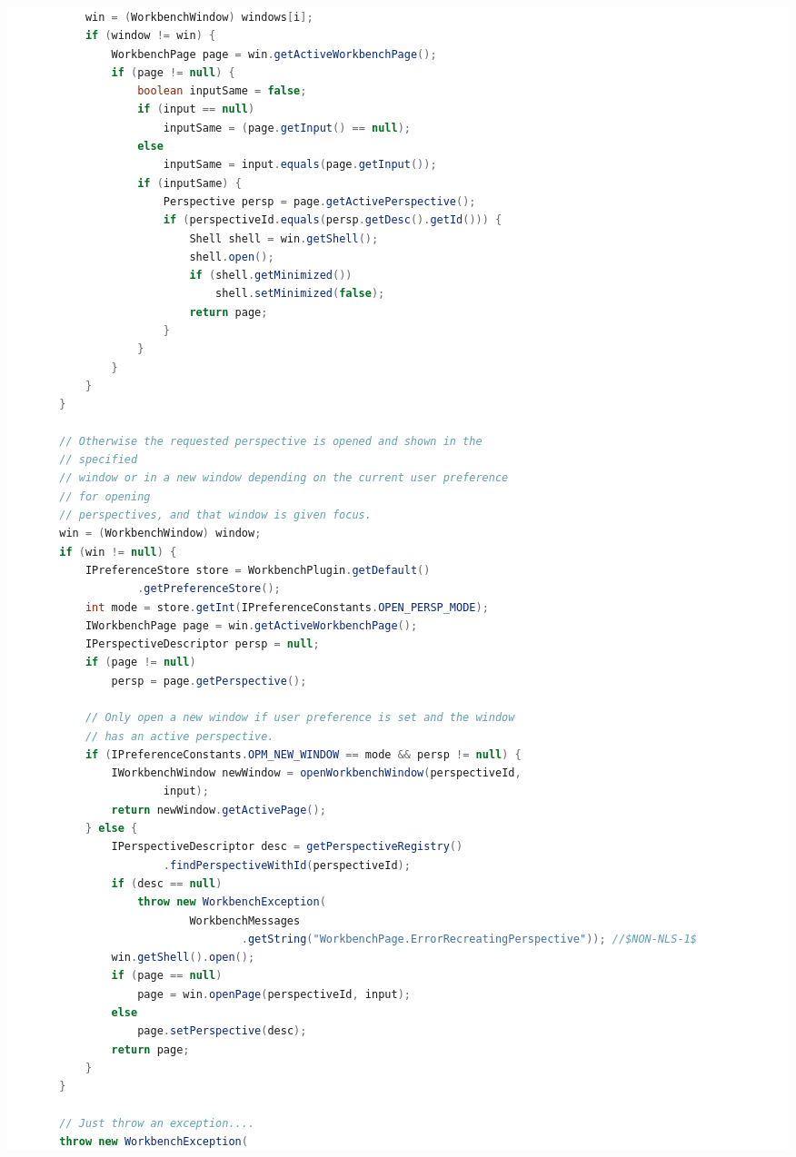 ```java
            win = (WorkbenchWindow) windows[i];
            if (window != win) {
                WorkbenchPage page = win.getActiveWorkbenchPage();
                if (page != null) {
                    boolean inputSame = false;
                    if (input == null)
                        inputSame = (page.getInput() == null);
                    else
                        inputSame = input.equals(page.getInput());
                    if (inputSame) {
                        Perspective persp = page.getActivePerspective();
                        if (perspectiveId.equals(persp.getDesc().getId())) {
                            Shell shell = win.getShell();
                            shell.open();
                            if (shell.getMinimized())
                                shell.setMinimized(false);
                            return page;
                        }
                    }
                }
            }
        }

        // Otherwise the requested perspective is opened and shown in the
        // specified
        // window or in a new window depending on the current user preference
        // for opening
        // perspectives, and that window is given focus.
        win = (WorkbenchWindow) window;
        if (win != null) {
            IPreferenceStore store = WorkbenchPlugin.getDefault()
                    .getPreferenceStore();
            int mode = store.getInt(IPreferenceConstants.OPEN_PERSP_MODE);
            IWorkbenchPage page = win.getActiveWorkbenchPage();
            IPerspectiveDescriptor persp = null;
            if (page != null)
                persp = page.getPerspective();

            // Only open a new window if user preference is set and the window
            // has an active perspective.
            if (IPreferenceConstants.OPM_NEW_WINDOW == mode && persp != null) {
                IWorkbenchWindow newWindow = openWorkbenchWindow(perspectiveId,
                        input);
                return newWindow.getActivePage();
            } else {
                IPerspectiveDescriptor desc = getPerspectiveRegistry()
                        .findPerspectiveWithId(perspectiveId);
                if (desc == null)
                    throw new WorkbenchException(
                            WorkbenchMessages
                                    .getString("WorkbenchPage.ErrorRecreatingPerspective")); //$NON-NLS-1$
                win.getShell().open();
                if (page == null)
                    page = win.openPage(perspectiveId, input);
                else
                    page.setPerspective(desc);
                return page;
            }
        }

        // Just throw an exception....
        throw new WorkbenchException(
```